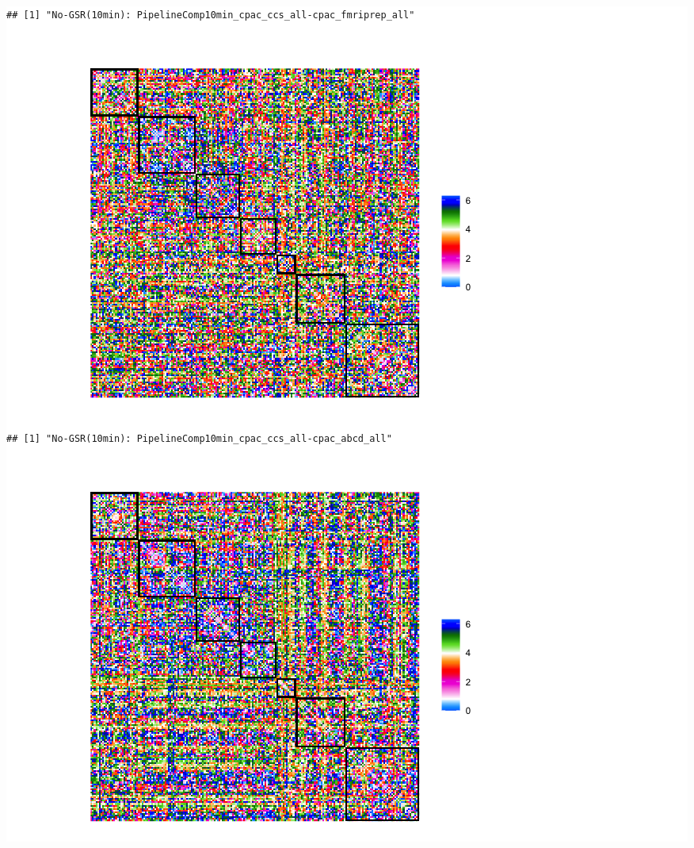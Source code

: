     ## [1] "No-GSR(10min): PipelineComp10min_cpac_ccs_all-cpac_fmriprep_all"

![](Application3_plot_edgewise_files/figure-gfm/unnamed-chunk-1-20.png)

    ## [1] "No-GSR(10min): PipelineComp10min_cpac_ccs_all-cpac_abcd_all"

![](Application3_plot_edgewise_files/figure-gfm/unnamed-chunk-1-21.png)
